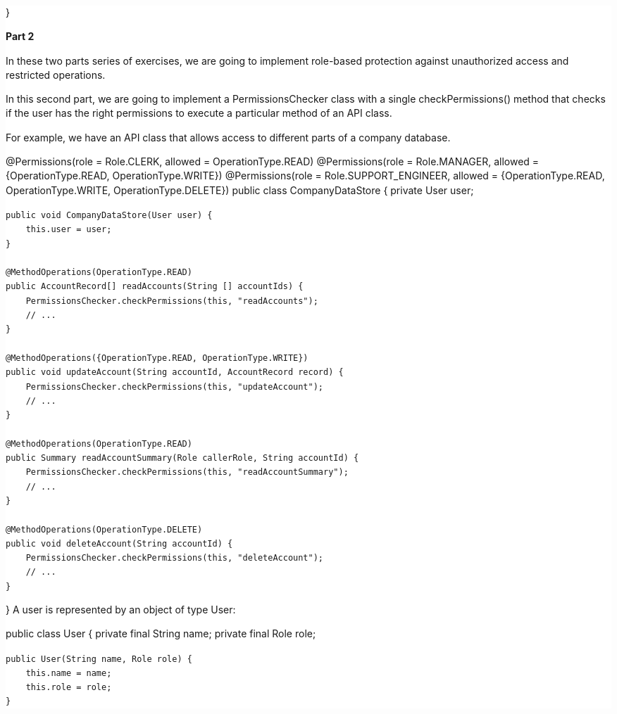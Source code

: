 }

**Part 2**

In these two parts series of exercises, we are going to implement role-based protection against unauthorized access and restricted operations.

In this second part, we are going to implement a PermissionsChecker class with a single checkPermissions() method that checks if the user has the right permissions to execute a particular method of an API class.

For example, we have an API class that allows access to different parts of a company database.

@Permissions(role = Role.CLERK, allowed = OperationType.READ)
@Permissions(role = Role.MANAGER, allowed = {OperationType.READ, OperationType.WRITE})
@Permissions(role = Role.SUPPORT_ENGINEER, allowed = {OperationType.READ, OperationType.WRITE, OperationType.DELETE})
public class CompanyDataStore {
private User user;

    public void CompanyDataStore(User user) {
        this.user = user;
    }

    @MethodOperations(OperationType.READ)
    public AccountRecord[] readAccounts(String [] accountIds) {
        PermissionsChecker.checkPermissions(this, "readAccounts");
        // ...
    }

    @MethodOperations({OperationType.READ, OperationType.WRITE})
    public void updateAccount(String accountId, AccountRecord record) {
        PermissionsChecker.checkPermissions(this, "updateAccount");
        // ...
    }

    @MethodOperations(OperationType.READ)
    public Summary readAccountSummary(Role callerRole, String accountId) {
        PermissionsChecker.checkPermissions(this, "readAccountSummary");
        // ...
    }

    @MethodOperations(OperationType.DELETE)
    public void deleteAccount(String accountId) {
        PermissionsChecker.checkPermissions(this, "deleteAccount");
        // ...
    }

}
A user is represented by an object of type User:

public class User {
private final String name;
private final Role role;

    public User(String name, Role role) {
        this.name = name;
        this.role = role;
    }
